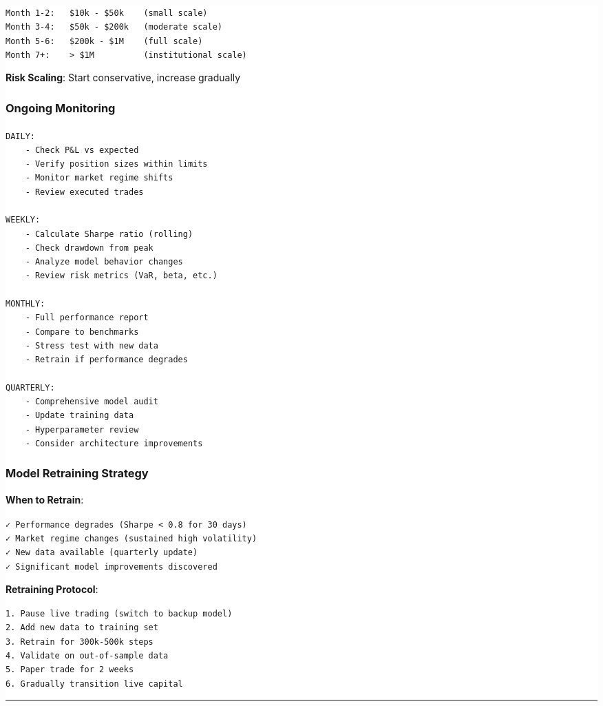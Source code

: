 ```
Month 1-2:   $10k - $50k    (small scale)
Month 3-4:   $50k - $200k   (moderate scale)
Month 5-6:   $200k - $1M    (full scale)
Month 7+:    > $1M          (institutional scale)
```

**Risk Scaling**: Start conservative, increase gradually

### Ongoing Monitoring

```
DAILY:
    - Check P&L vs expected
    - Verify position sizes within limits
    - Monitor market regime shifts
    - Review executed trades

WEEKLY:
    - Calculate Sharpe ratio (rolling)
    - Check drawdown from peak
    - Analyze model behavior changes
    - Review risk metrics (VaR, beta, etc.)

MONTHLY:
    - Full performance report
    - Compare to benchmarks
    - Stress test with new data
    - Retrain if performance degrades

QUARTERLY:
    - Comprehensive model audit
    - Update training data
    - Hyperparameter review
    - Consider architecture improvements
```

### Model Retraining Strategy

**When to Retrain**:
```
✓ Performance degrades (Sharpe < 0.8 for 30 days)
✓ Market regime changes (sustained high volatility)
✓ New data available (quarterly update)
✓ Significant model improvements discovered
```

**Retraining Protocol**:
```
1. Pause live trading (switch to backup model)
2. Add new data to training set
3. Retrain for 300k-500k steps
4. Validate on out-of-sample data
5. Paper trade for 2 weeks
6. Gradually transition live capital
```

---